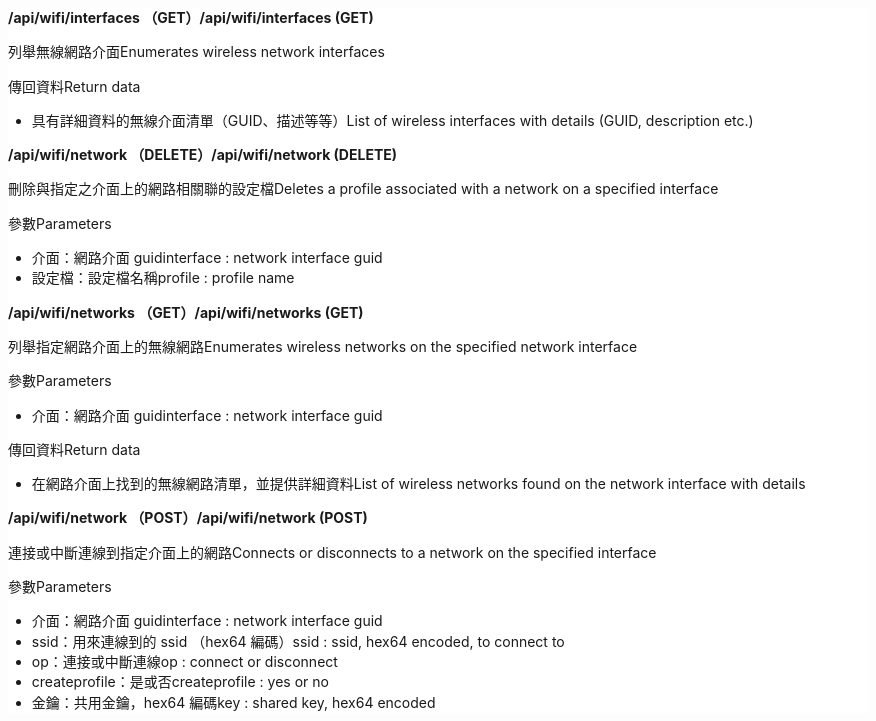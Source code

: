 <span data-ttu-id="f4d94-363">**/api/wifi/interfaces （GET）**</span><span class="sxs-lookup"><span data-stu-id="f4d94-363">**/api/wifi/interfaces (GET)**</span></span>

<span data-ttu-id="f4d94-364">列舉無線網路介面</span><span class="sxs-lookup"><span data-stu-id="f4d94-364">Enumerates wireless network interfaces</span></span>

<span data-ttu-id="f4d94-365">傳回資料</span><span class="sxs-lookup"><span data-stu-id="f4d94-365">Return data</span></span>
* <span data-ttu-id="f4d94-366">具有詳細資料的無線介面清單（GUID、描述等等）</span><span class="sxs-lookup"><span data-stu-id="f4d94-366">List of wireless interfaces with details (GUID, description etc.)</span></span>

<span data-ttu-id="f4d94-367">**/api/wifi/network （DELETE）**</span><span class="sxs-lookup"><span data-stu-id="f4d94-367">**/api/wifi/network (DELETE)**</span></span>

<span data-ttu-id="f4d94-368">刪除與指定之介面上的網路相關聯的設定檔</span><span class="sxs-lookup"><span data-stu-id="f4d94-368">Deletes a profile associated with a network on a specified interface</span></span>

<span data-ttu-id="f4d94-369">參數</span><span class="sxs-lookup"><span data-stu-id="f4d94-369">Parameters</span></span>
* <span data-ttu-id="f4d94-370">介面：網路介面 guid</span><span class="sxs-lookup"><span data-stu-id="f4d94-370">interface : network interface guid</span></span>
* <span data-ttu-id="f4d94-371">設定檔：設定檔名稱</span><span class="sxs-lookup"><span data-stu-id="f4d94-371">profile : profile name</span></span>

<span data-ttu-id="f4d94-372">**/api/wifi/networks （GET）**</span><span class="sxs-lookup"><span data-stu-id="f4d94-372">**/api/wifi/networks (GET)**</span></span>

<span data-ttu-id="f4d94-373">列舉指定網路介面上的無線網路</span><span class="sxs-lookup"><span data-stu-id="f4d94-373">Enumerates wireless networks on the specified network interface</span></span>

<span data-ttu-id="f4d94-374">參數</span><span class="sxs-lookup"><span data-stu-id="f4d94-374">Parameters</span></span>
* <span data-ttu-id="f4d94-375">介面：網路介面 guid</span><span class="sxs-lookup"><span data-stu-id="f4d94-375">interface : network interface guid</span></span>

<span data-ttu-id="f4d94-376">傳回資料</span><span class="sxs-lookup"><span data-stu-id="f4d94-376">Return data</span></span>
* <span data-ttu-id="f4d94-377">在網路介面上找到的無線網路清單，並提供詳細資料</span><span class="sxs-lookup"><span data-stu-id="f4d94-377">List of wireless networks found on the network interface with details</span></span>

<span data-ttu-id="f4d94-378">**/api/wifi/network （POST）**</span><span class="sxs-lookup"><span data-stu-id="f4d94-378">**/api/wifi/network (POST)**</span></span>

<span data-ttu-id="f4d94-379">連接或中斷連線到指定介面上的網路</span><span class="sxs-lookup"><span data-stu-id="f4d94-379">Connects or disconnects to a network on the specified interface</span></span>

<span data-ttu-id="f4d94-380">參數</span><span class="sxs-lookup"><span data-stu-id="f4d94-380">Parameters</span></span>
* <span data-ttu-id="f4d94-381">介面：網路介面 guid</span><span class="sxs-lookup"><span data-stu-id="f4d94-381">interface : network interface guid</span></span>
* <span data-ttu-id="f4d94-382">ssid：用來連線到的 ssid （hex64 編碼）</span><span class="sxs-lookup"><span data-stu-id="f4d94-382">ssid : ssid, hex64 encoded, to connect to</span></span>
* <span data-ttu-id="f4d94-383">op：連接或中斷連線</span><span class="sxs-lookup"><span data-stu-id="f4d94-383">op : connect or disconnect</span></span>
* <span data-ttu-id="f4d94-384">createprofile：是或否</span><span class="sxs-lookup"><span data-stu-id="f4d94-384">createprofile : yes or no</span></span>
* <span data-ttu-id="f4d94-385">金鑰：共用金鑰，hex64 編碼</span><span class="sxs-lookup"><span data-stu-id="f4d94-385">key : shared key, hex64 encoded</span></span>
